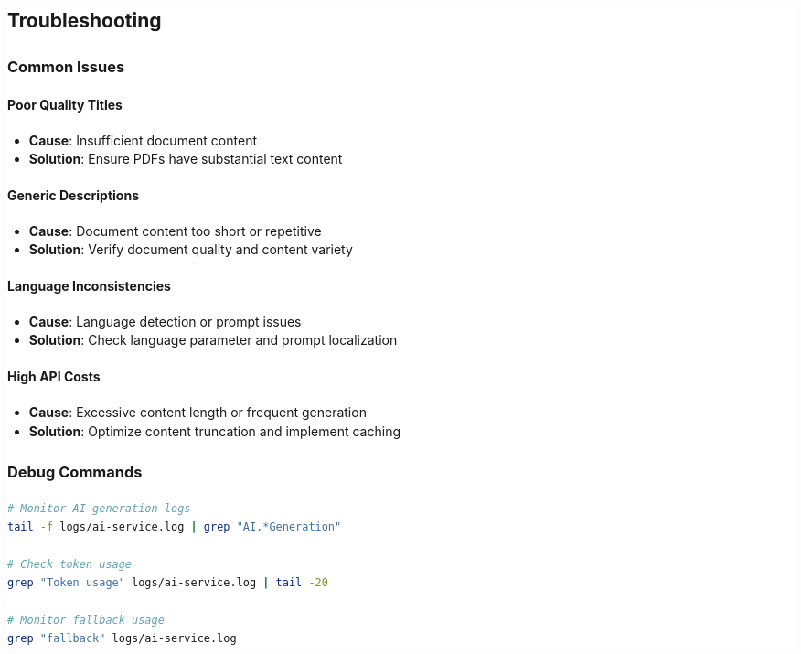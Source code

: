 ## Troubleshooting

### Common Issues

#### Poor Quality Titles
- **Cause**: Insufficient document content
- **Solution**: Ensure PDFs have substantial text content

#### Generic Descriptions
- **Cause**: Document content too short or repetitive
- **Solution**: Verify document quality and content variety

#### Language Inconsistencies
- **Cause**: Language detection or prompt issues
- **Solution**: Check language parameter and prompt localization

#### High API Costs
- **Cause**: Excessive content length or frequent generation
- **Solution**: Optimize content truncation and implement caching

### Debug Commands
```bash
# Monitor AI generation logs
tail -f logs/ai-service.log | grep "AI.*Generation"

# Check token usage
grep "Token usage" logs/ai-service.log | tail -20

# Monitor fallback usage
grep "fallback" logs/ai-service.log
``` 